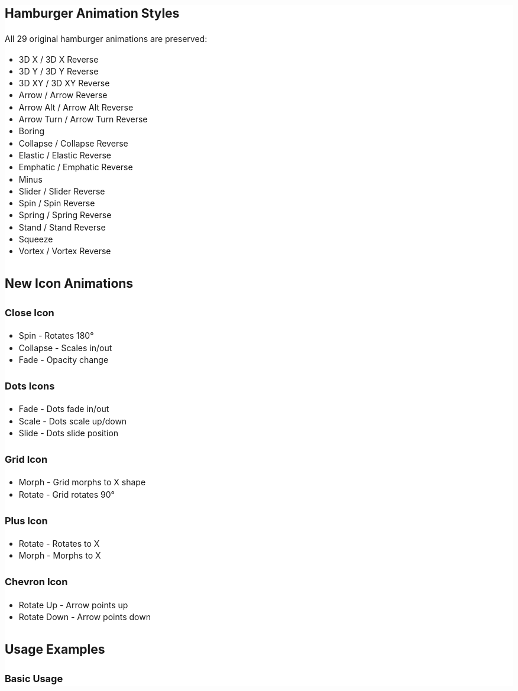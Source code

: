 ## Hamburger Animation Styles

All 29 original hamburger animations are preserved:

- 3D X / 3D X Reverse
- 3D Y / 3D Y Reverse
- 3D XY / 3D XY Reverse
- Arrow / Arrow Reverse
- Arrow Alt / Arrow Alt Reverse
- Arrow Turn / Arrow Turn Reverse
- Boring
- Collapse / Collapse Reverse
- Elastic / Elastic Reverse
- Emphatic / Emphatic Reverse
- Minus
- Slider / Slider Reverse
- Spin / Spin Reverse
- Spring / Spring Reverse
- Stand / Stand Reverse
- Squeeze
- Vortex / Vortex Reverse

## New Icon Animations

### Close Icon
- Spin - Rotates 180°
- Collapse - Scales in/out
- Fade - Opacity change

### Dots Icons
- Fade - Dots fade in/out
- Scale - Dots scale up/down
- Slide - Dots slide position

### Grid Icon
- Morph - Grid morphs to X shape
- Rotate - Grid rotates 90°

### Plus Icon
- Rotate - Rotates to X
- Morph - Morphs to X

### Chevron Icon
- Rotate Up - Arrow points up
- Rotate Down - Arrow points down

## Usage Examples

### Basic Usage
